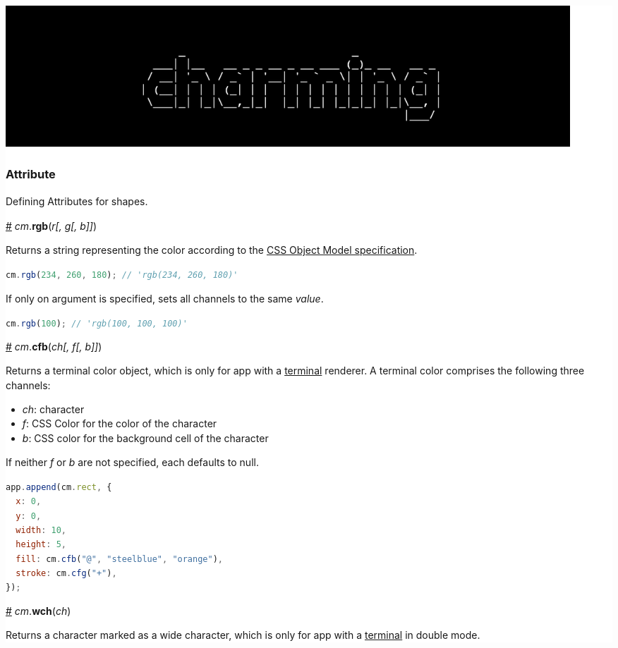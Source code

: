 <img src="./img/cm-terminal-text.png" width=800 />

### Attribute

Defining Attributes for shapes.

<a name="cm-rgb" href="#cm-rgb">#</a> _cm_.**rgb**(_r[, g[, b]]_)

Returns a string representing the color according to the [CSS Object Model specification](https://drafts.csswg.org/cssom/#serialize-a-css-component-value).

```js
cm.rgb(234, 260, 180); // 'rgb(234, 260, 180)'
```

If only on argument is specified, sets all channels to the same _value_.

```js
cm.rgb(100); // 'rgb(100, 100, 100)'
```

<a name="cm-cfb" href="#cm-cfb">#</a> _cm_.**cfb**(_ch[, f[, b]]_)

Returns a terminal color object, which is only for app with a [terminal](#cm-terminal) renderer. A terminal color comprises the following three channels:

- _ch_: character
- _f_: CSS Color for the color of the character
- _b_: CSS color for the background cell of the character

If neither _f_ or _b_ are not specified, each defaults to null.

```js
app.append(cm.rect, {
  x: 0,
  y: 0,
  width: 10,
  height: 5,
  fill: cm.cfb("@", "steelblue", "orange"),
  stroke: cm.cfg("+"),
});
```

<a name="cm-wch" href="#cm-wch">#</a> _cm_.**wch**(_ch_)

Returns a character marked as a wide character, which is only for app with a [terminal](#cm-terminal) in double mode.
